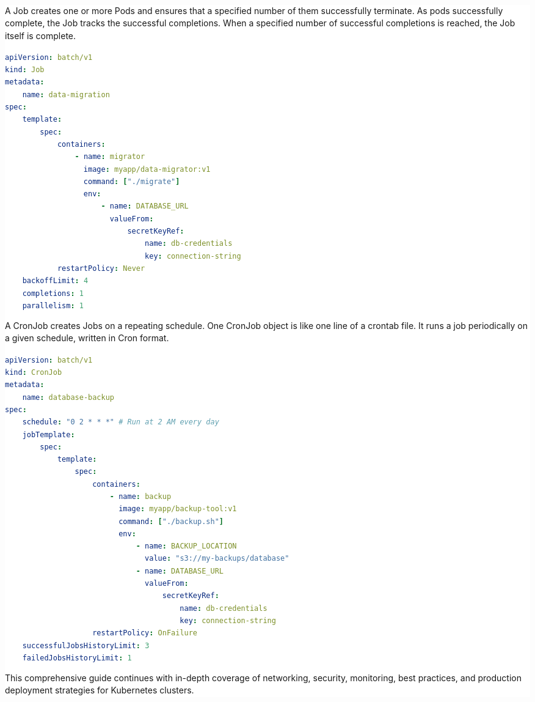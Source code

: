 A Job creates one or more Pods and ensures that a specified number of them successfully terminate. As pods successfully complete, the Job tracks the successful completions. When a specified number of successful completions is reached, the Job itself is complete.

```yaml
apiVersion: batch/v1
kind: Job
metadata:
    name: data-migration
spec:
    template:
        spec:
            containers:
                - name: migrator
                  image: myapp/data-migrator:v1
                  command: ["./migrate"]
                  env:
                      - name: DATABASE_URL
                        valueFrom:
                            secretKeyRef:
                                name: db-credentials
                                key: connection-string
            restartPolicy: Never
    backoffLimit: 4
    completions: 1
    parallelism: 1
```

A CronJob creates Jobs on a repeating schedule. One CronJob object is like one line of a crontab file. It runs a job periodically on a given schedule, written in Cron format.

```yaml
apiVersion: batch/v1
kind: CronJob
metadata:
    name: database-backup
spec:
    schedule: "0 2 * * *" # Run at 2 AM every day
    jobTemplate:
        spec:
            template:
                spec:
                    containers:
                        - name: backup
                          image: myapp/backup-tool:v1
                          command: ["./backup.sh"]
                          env:
                              - name: BACKUP_LOCATION
                                value: "s3://my-backups/database"
                              - name: DATABASE_URL
                                valueFrom:
                                    secretKeyRef:
                                        name: db-credentials
                                        key: connection-string
                    restartPolicy: OnFailure
    successfulJobsHistoryLimit: 3
    failedJobsHistoryLimit: 1
```

This comprehensive guide continues with in-depth coverage of networking, security, monitoring, best practices, and production deployment strategies for Kubernetes clusters.
